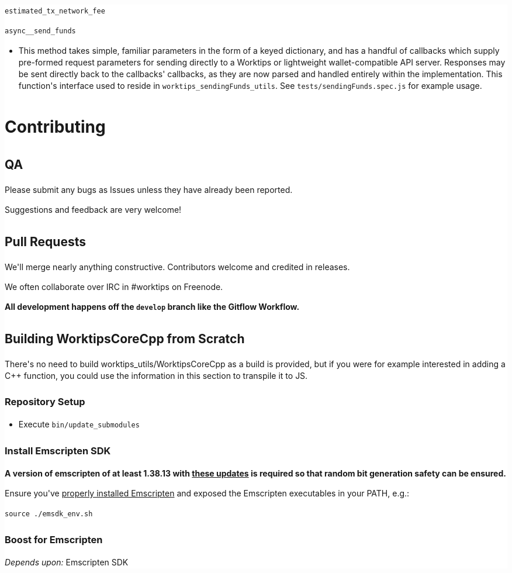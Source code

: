 ```
estimated_tx_network_fee
```

```
async__send_funds
```
* This method takes simple, familiar parameters in the form of a keyed dictionary, and has a handful of callbacks which supply pre-formed request parameters for sending directly to a Worktips or lightweight wallet-compatible API server. Responses may be sent directly back to the callbacks' callbacks, as they are now parsed and handled entirely within the implementation. This function's interface used to reside in `worktips_sendingFunds_utils`. See `tests/sendingFunds.spec.js` for example usage.


# Contributing

## QA

Please submit any bugs as Issues unless they have already been reported.

Suggestions and feedback are very welcome!

## Pull Requests

We'll merge nearly anything constructive. Contributors welcome and credited in releases.

We often collaborate over IRC in #worktips on Freenode.

**All development happens off the `develop` branch like the Gitflow Workflow.**

## Building WorktipsCoreCpp from Scratch

There's no need to build worktips_utils/WorktipsCoreCpp as a build is provided, but if you were for example interested in adding a C++ function, you could use the information in this section to transpile it to JS.

### Repository Setup

* Execute `bin/update_submodules` 


### Install Emscripten SDK

**A version of emscripten of at least 1.38.13 with [these updates](https://github.com/kripken/emscripten/pull/7096) is required so that random bit generation safety can be ensured.**

Ensure you've [properly installed Emscripten](http://kripken.github.io/emscripten-site/docs/getting_started/downloads.html) and exposed the Emscripten executables in your PATH, e.g.:

	source ./emsdk_env.sh


### Boost for Emscripten

*Depends upon:* Emscripten SDK
